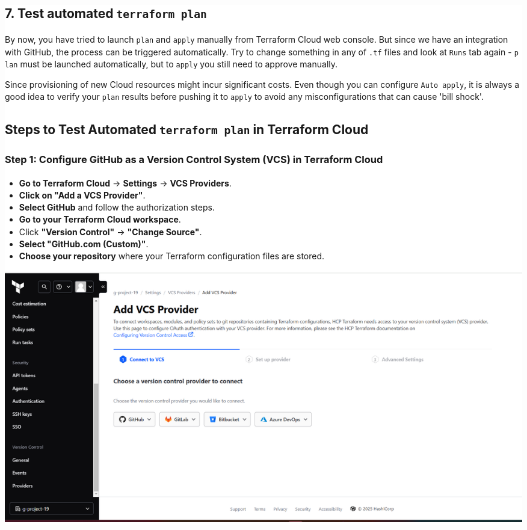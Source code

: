 ## 7. Test automated `terraform plan`

By now, you have tried to launch `plan` and `apply` manually from Terraform Cloud web console. But since we have an integration with GitHub, the process can be triggered automatically. Try to change something in any of `.tf` files and look at `Runs` tab again - `plan` must be launched automatically, but to `apply` you still need to approve manually.

Since provisioning of new Cloud resources might incur significant costs. Even though you can configure `Auto apply`, it is always a good idea to verify your `plan` results before pushing it to `apply` to avoid any misconfigurations that can cause 'bill shock'.

## **Steps to Test Automated `terraform plan` in Terraform Cloud**

### **Step 1: Configure GitHub as a Version Control System (VCS) in Terraform Cloud**
- **Go to Terraform Cloud** → **Settings** → **VCS Providers**.
- **Click on "Add a VCS Provider"**.
- **Select GitHub** and follow the authorization steps.
- **Go to your Terraform Cloud workspace**.
- Click **"Version Control"** → **"Change Source"**.
- **Select "GitHub.com (Custom)"**.
- **Choose your repository** where your Terraform configuration files are stored.

![AWS Solution](./self_study/images/va.png)